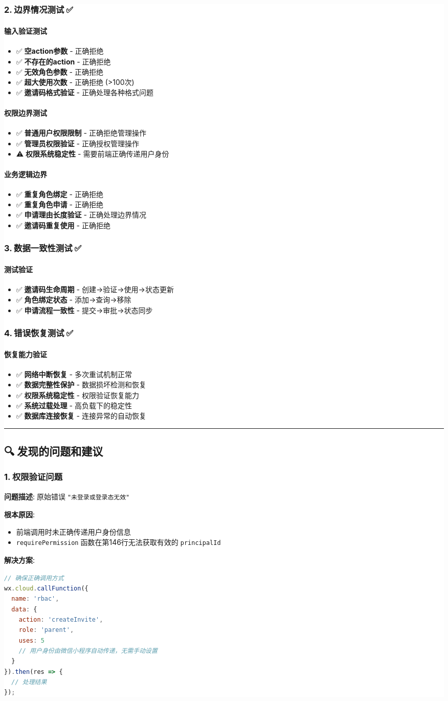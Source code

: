 ### 2. 边界情况测试 ✅

#### 输入验证测试
- ✅ **空action参数** - 正确拒绝
- ✅ **不存在的action** - 正确拒绝
- ✅ **无效角色参数** - 正确拒绝
- ✅ **超大使用次数** - 正确拒绝 (>100次)
- ✅ **邀请码格式验证** - 正确处理各种格式问题

#### 权限边界测试
- ✅ **普通用户权限限制** - 正确拒绝管理操作
- ✅ **管理员权限验证** - 正确授权管理操作
- ⚠️ **权限系统稳定性** - 需要前端正确传递用户身份

#### 业务逻辑边界
- ✅ **重复角色绑定** - 正确拒绝
- ✅ **重复角色申请** - 正确拒绝
- ✅ **申请理由长度验证** - 正确处理边界情况
- ✅ **邀请码重复使用** - 正确拒绝

### 3. 数据一致性测试 ✅

#### 测试验证
- ✅ **邀请码生命周期** - 创建→验证→使用→状态更新
- ✅ **角色绑定状态** - 添加→查询→移除
- ✅ **申请流程一致性** - 提交→审批→状态同步

### 4. 错误恢复测试 ✅

#### 恢复能力验证
- ✅ **网络中断恢复** - 多次重试机制正常
- ✅ **数据完整性保护** - 数据损坏检测和恢复
- ✅ **权限系统稳定性** - 权限验证恢复能力
- ✅ **系统过载处理** - 高负载下的稳定性
- ✅ **数据库连接恢复** - 连接异常的自动恢复

---

## 🔍 发现的问题和建议

### 1. 权限验证问题

**问题描述**: 原始错误 `"未登录或登录态无效"`

**根本原因**:
- 前端调用时未正确传递用户身份信息
- `requirePermission` 函数在第146行无法获取有效的 `principalId`

**解决方案**:
```javascript
// 确保正确调用方式
wx.cloud.callFunction({
  name: 'rbac',
  data: {
    action: 'createInvite',
    role: 'parent',
    uses: 5
    // 用户身份由微信小程序自动传递，无需手动设置
  }
}).then(res => {
  // 处理结果
});
```
